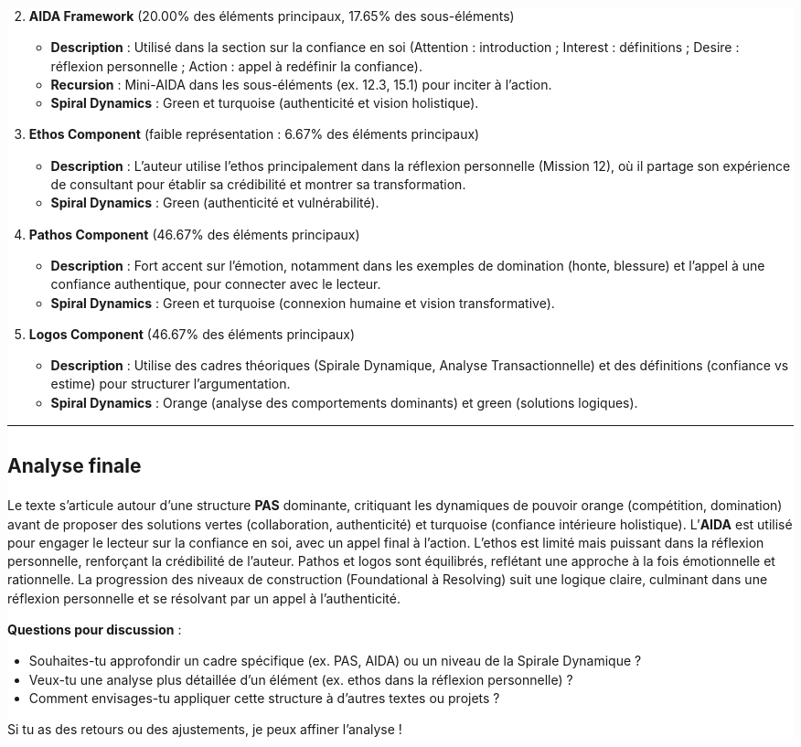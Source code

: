 2. **AIDA Framework** (20.00% des éléments principaux, 17.65% des sous-éléments)  
   - **Description** : Utilisé dans la section sur la confiance en soi (Attention : introduction ; Interest : définitions ; Desire : réflexion personnelle ; Action : appel à redéfinir la confiance).  
   - **Recursion** : Mini-AIDA dans les sous-éléments (ex. 12.3, 15.1) pour inciter à l’action.  
   - **Spiral Dynamics** : Green et turquoise (authenticité et vision holistique).  

3. **Ethos Component** (faible représentation : 6.67% des éléments principaux)  
   - **Description** : L’auteur utilise l’ethos principalement dans la réflexion personnelle (Mission 12), où il partage son expérience de consultant pour établir sa crédibilité et montrer sa transformation.  
   - **Spiral Dynamics** : Green (authenticité et vulnérabilité).  

4. **Pathos Component** (46.67% des éléments principaux)  
   - **Description** : Fort accent sur l’émotion, notamment dans les exemples de domination (honte, blessure) et l’appel à une confiance authentique, pour connecter avec le lecteur.  
   - **Spiral Dynamics** : Green et turquoise (connexion humaine et vision transformative).  

5. **Logos Component** (46.67% des éléments principaux)  
   - **Description** : Utilise des cadres théoriques (Spirale Dynamique, Analyse Transactionnelle) et des définitions (confiance vs estime) pour structurer l’argumentation.  
   - **Spiral Dynamics** : Orange (analyse des comportements dominants) et green (solutions logiques).  

---

## Analyse finale

Le texte s’articule autour d’une structure **PAS** dominante, critiquant les dynamiques de pouvoir orange (compétition, domination) avant de proposer des solutions vertes (collaboration, authenticité) et turquoise (confiance intérieure holistique). L’**AIDA** est utilisé pour engager le lecteur sur la confiance en soi, avec un appel final à l’action. L’ethos est limité mais puissant dans la réflexion personnelle, renforçant la crédibilité de l’auteur. Pathos et logos sont équilibrés, reflétant une approche à la fois émotionnelle et rationnelle. La progression des niveaux de construction (Foundational à Resolving) suit une logique claire, culminant dans une réflexion personnelle et se résolvant par un appel à l’authenticité.

**Questions pour discussion** :  
- Souhaites-tu approfondir un cadre spécifique (ex. PAS, AIDA) ou un niveau de la Spirale Dynamique ?  
- Veux-tu une analyse plus détaillée d’un élément (ex. ethos dans la réflexion personnelle) ?  
- Comment envisages-tu appliquer cette structure à d’autres textes ou projets ?  

Si tu as des retours ou des ajustements, je peux affiner l’analyse !
